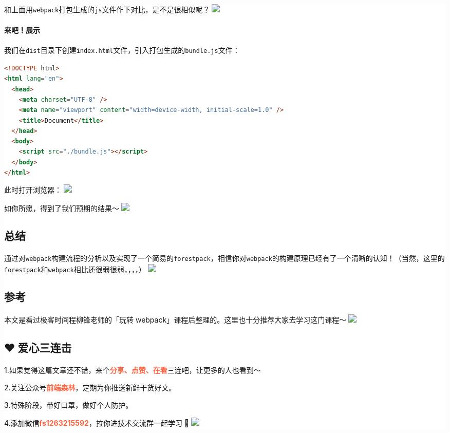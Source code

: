 和上面用`webpack`打包生成的`js`文件作下对比，是不是很相似呢？
![](https://imgkr2.cn-bj.ufileos.com/0548df18-4bec-4300-ac02-8a5da66e5ffb.gif?UCloudPublicKey=TOKEN_8d8b72be-579a-4e83-bfd0-5f6ce1546f13&Signature=Oktqpkw6UHmUQktu2y6Ugn1aEP4%253D&Expires=1596961993)

#### 来吧！展示

我们在`dist`目录下创建`index.html`文件，引入打包生成的`bundle.js`文件：

```html
<!DOCTYPE html>
<html lang="en">
  <head>
    <meta charset="UTF-8" />
    <meta name="viewport" content="width=device-width, initial-scale=1.0" />
    <title>Document</title>
  </head>
  <body>
    <script src="./bundle.js"></script>
  </body>
</html>
```

此时打开浏览器：
![](https://imgkr2.cn-bj.ufileos.com/02327ea5-8da7-4669-b213-e14e077b6268.png?UCloudPublicKey=TOKEN_8d8b72be-579a-4e83-bfd0-5f6ce1546f13&Signature=v%252BXAiZ1N%252B2%252BoLd1D1XbBdSjLq5s%253D&Expires=1596960289)

如你所愿，得到了我们预期的结果～
![](https://imgkr2.cn-bj.ufileos.com/765940eb-2fca-45ba-9745-8d9afedee303.jpg?UCloudPublicKey=TOKEN_8d8b72be-579a-4e83-bfd0-5f6ce1546f13&Signature=ohXD2zBJRbXlX4PNE9EkUyLqJas%253D&Expires=1596962082)

## 总结

通过对`webpack`构建流程的分析以及实现了一个简易的`forestpack`，相信你对`webpack`的构建原理已经有了一个清晰的认知！（当然，这里的`forestpack`和`webpack`相比还很弱很弱，，，，）
![](https://imgkr2.cn-bj.ufileos.com/f8177cf8-8b12-4271-b4ea-1ccd5ada1b1b.gif?UCloudPublicKey=TOKEN_8d8b72be-579a-4e83-bfd0-5f6ce1546f13&Signature=WScIbtHRFyq6m%252BWqPTdL8twFOiA%253D&Expires=1596962480)

## 参考

本文是看过极客时间程柳锋老师的「玩转 webpack」课程后整理的。这里也十分推荐大家去学习这门课程～
![](https://imgkr2.cn-bj.ufileos.com/3263c8a5-319e-4c4e-a263-45fe1cfb4709.jpg?UCloudPublicKey=TOKEN_8d8b72be-579a-4e83-bfd0-5f6ce1546f13&Signature=H7d8OTXqEuaHg7txrT4UIr4Gq9g%253D&Expires=1596962725)

## ❤️ 爱心三连击

1.如果觉得这篇文章还不错，来个<b style="color: #ff6441">分享、点赞、在看</b>三连吧，让更多的人也看到～

2.关注公众号<b style="color: #ff6441">前端森林</b>，定期为你推送新鲜干货好文。

3.特殊阶段，带好口罩，做好个人防护。

4.添加微信<b style="color: #ff6441">fs1263215592</b>，拉你进技术交流群一起学习 🍻
![](https://imgkr2.cn-bj.ufileos.com/40ac6fd2-89cf-4fc6-b154-3c3fd4956f2d.png?UCloudPublicKey=TOKEN_8d8b72be-579a-4e83-bfd0-5f6ce1546f13&Signature=3bxgYcPfdxDGcGIskOHykGXHqOo%253D&Expires=1596962818)
